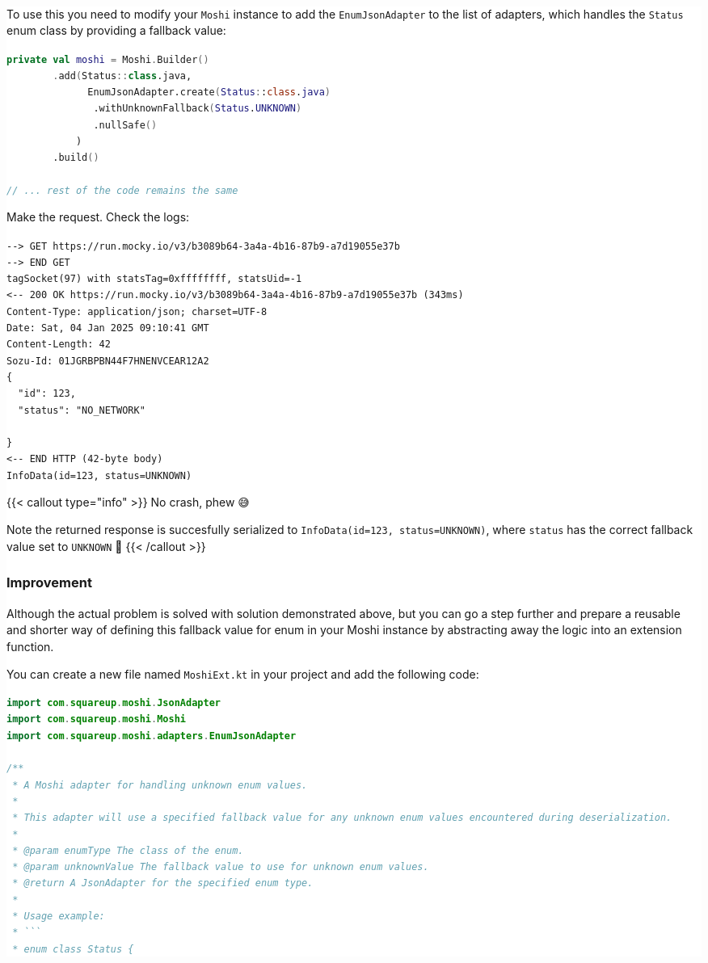 To use this you need to modify your `Moshi` instance to add the `EnumJsonAdapter` to the list of adapters, which handles the `Status` enum class by providing a fallback value:

```kt {hl_lines=[2,3,4,5,6]}
private val moshi = Moshi.Builder()
        .add(Status::class.java,
              EnumJsonAdapter.create(Status::class.java)
               .withUnknownFallback(Status.UNKNOWN)
               .nullSafe()
            )
        .build()

// ... rest of the code remains the same
```

Make the request. Check the logs:

```txt
--> GET https://run.mocky.io/v3/b3089b64-3a4a-4b16-87b9-a7d19055e37b
--> END GET
tagSocket(97) with statsTag=0xffffffff, statsUid=-1
<-- 200 OK https://run.mocky.io/v3/b3089b64-3a4a-4b16-87b9-a7d19055e37b (343ms)
Content-Type: application/json; charset=UTF-8
Date: Sat, 04 Jan 2025 09:10:41 GMT
Content-Length: 42
Sozu-Id: 01JGRBPBN44F7HNENVCEAR12A2
{
  "id": 123,
  "status": "NO_NETWORK"

}
<-- END HTTP (42-byte body)
InfoData(id=123, status=UNKNOWN)
```

{{< callout type="info" >}}
No crash, phew 😅

Note the returned response is succesfully serialized to `InfoData(id=123, status=UNKNOWN)`, where `status` has the correct fallback value set to `UNKNOWN` 🎉
{{< /callout >}}

### Improvement

Although the actual problem is solved with solution demonstrated above, but you can go a step further and prepare a reusable and shorter way of defining this fallback value for enum in your Moshi instance by abstracting away the logic into an extension function.

You can create a new file named `MoshiExt.kt` in your project and add the following code:

````kt {filename="MoshiExt.kt"}
import com.squareup.moshi.JsonAdapter
import com.squareup.moshi.Moshi
import com.squareup.moshi.adapters.EnumJsonAdapter

/**
 * A Moshi adapter for handling unknown enum values.
 *
 * This adapter will use a specified fallback value for any unknown enum values encountered during deserialization.
 *
 * @param enumType The class of the enum.
 * @param unknownValue The fallback value to use for unknown enum values.
 * @return A JsonAdapter for the specified enum type.
 *
 * Usage example:
 * ```
 * enum class Status {
````